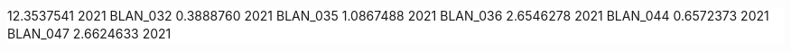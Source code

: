 <td style="text-align:right;">
12.3537541
</td>
</tr>
<tr>
<td style="text-align:right;">
2021
</td>
<td style="text-align:left;">
BLAN_032
</td>
<td style="text-align:right;">
0.3888760
</td>
</tr>
<tr>
<td style="text-align:right;">
2021
</td>
<td style="text-align:left;">
BLAN_035
</td>
<td style="text-align:right;">
1.0867488
</td>
</tr>
<tr>
<td style="text-align:right;">
2021
</td>
<td style="text-align:left;">
BLAN_036
</td>
<td style="text-align:right;">
2.6546278
</td>
</tr>
<tr>
<td style="text-align:right;">
2021
</td>
<td style="text-align:left;">
BLAN_044
</td>
<td style="text-align:right;">
0.6572373
</td>
</tr>
<tr>
<td style="text-align:right;">
2021
</td>
<td style="text-align:left;">
BLAN_047
</td>
<td style="text-align:right;">
2.6624633
</td>
</tr>
<tr>
<td style="text-align:right;">
2021
</td>
<td style="text-align:left;">